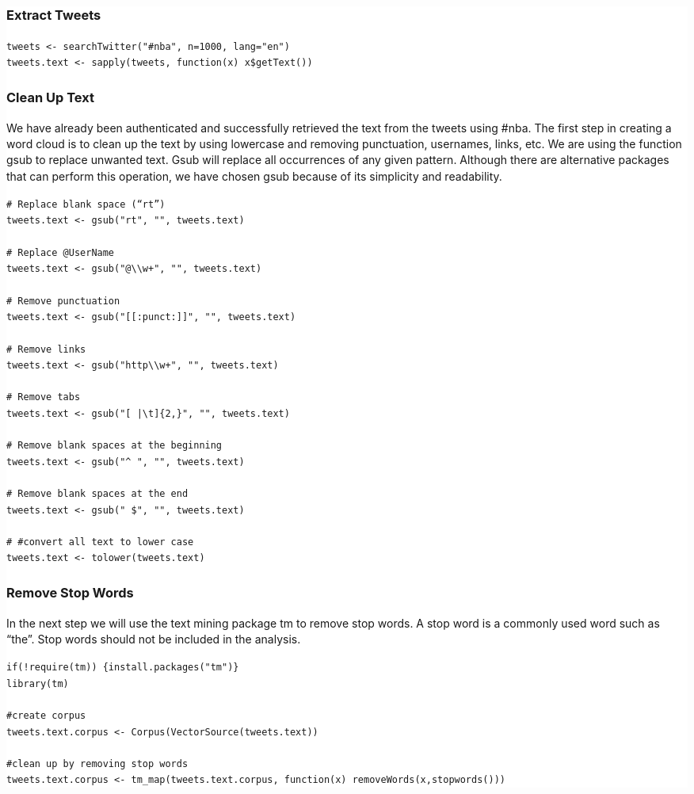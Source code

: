 ### Extract Tweets
```{r}
tweets <- searchTwitter("#nba", n=1000, lang="en")
tweets.text <- sapply(tweets, function(x) x$getText())
```

### Clean Up Text
We have already been authenticated and successfully retrieved the text from the tweets using #nba. The first step in creating a word cloud is to clean up the text by using lowercase and removing punctuation, usernames, links, etc. We are using the function gsub to replace unwanted text. Gsub will replace all occurrences of any given pattern. Although there are alternative packages that can perform this operation, we have chosen gsub because of its simplicity and readability.

```{r}
# Replace blank space (“rt”)
tweets.text <- gsub("rt", "", tweets.text)

# Replace @UserName
tweets.text <- gsub("@\\w+", "", tweets.text)

# Remove punctuation
tweets.text <- gsub("[[:punct:]]", "", tweets.text)

# Remove links
tweets.text <- gsub("http\\w+", "", tweets.text)

# Remove tabs
tweets.text <- gsub("[ |\t]{2,}", "", tweets.text)

# Remove blank spaces at the beginning
tweets.text <- gsub("^ ", "", tweets.text)

# Remove blank spaces at the end
tweets.text <- gsub(" $", "", tweets.text)
 
# #convert all text to lower case
tweets.text <- tolower(tweets.text)
```

### Remove Stop Words
In the next step we will use the text mining package tm to remove stop words. A stop word is a commonly used word such as “the”. Stop words should not be included in the analysis.
```{r}
if(!require(tm)) {install.packages("tm")}
library(tm)

#create corpus
tweets.text.corpus <- Corpus(VectorSource(tweets.text))

#clean up by removing stop words
tweets.text.corpus <- tm_map(tweets.text.corpus, function(x) removeWords(x,stopwords()))
```
